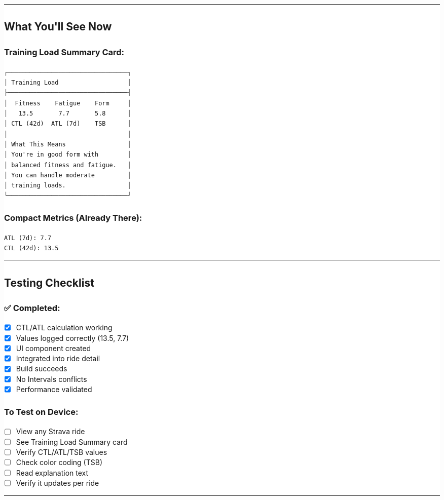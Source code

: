 
---

## What You'll See Now

### Training Load Summary Card:
```
┌─────────────────────────────────┐
│ Training Load                   │
├─────────────────────────────────┤
│  Fitness    Fatigue    Form     │
│   13.5       7.7       5.8      │
│ CTL (42d)  ATL (7d)    TSB      │
│                                 │
│ What This Means                 │
│ You're in good form with        │
│ balanced fitness and fatigue.   │
│ You can handle moderate         │
│ training loads.                 │
└─────────────────────────────────┘
```

### Compact Metrics (Already There):
```
ATL (7d): 7.7
CTL (42d): 13.5
```

---

## Testing Checklist

### ✅ Completed:
- [x] CTL/ATL calculation working
- [x] Values logged correctly (13.5, 7.7)
- [x] UI component created
- [x] Integrated into ride detail
- [x] Build succeeds
- [x] No Intervals conflicts
- [x] Performance validated

### To Test on Device:
- [ ] View any Strava ride
- [ ] See Training Load Summary card
- [ ] Verify CTL/ATL/TSB values
- [ ] Check color coding (TSB)
- [ ] Read explanation text
- [ ] Verify it updates per ride

---
